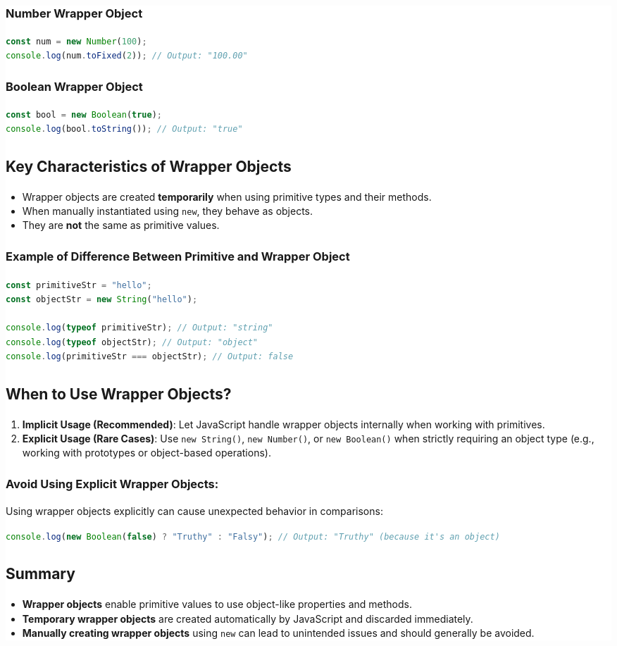 ### Number Wrapper Object

```javascript
const num = new Number(100);
console.log(num.toFixed(2)); // Output: "100.00"
```

### Boolean Wrapper Object

```javascript
const bool = new Boolean(true);
console.log(bool.toString()); // Output: "true"
```

## Key Characteristics of Wrapper Objects

- Wrapper objects are created **temporarily** when using primitive types and their methods.
- When manually instantiated using `new`, they behave as objects.
- They are **not** the same as primitive values.

### Example of Difference Between Primitive and Wrapper Object

```javascript
const primitiveStr = "hello";
const objectStr = new String("hello");

console.log(typeof primitiveStr); // Output: "string"
console.log(typeof objectStr); // Output: "object"
console.log(primitiveStr === objectStr); // Output: false
```

## When to Use Wrapper Objects?

1. **Implicit Usage (Recommended)**: Let JavaScript handle wrapper objects internally when working with primitives.
2. **Explicit Usage (Rare Cases)**: Use `new String()`, `new Number()`, or `new Boolean()` when strictly requiring an object type (e.g., working with prototypes or object-based operations).

### Avoid Using Explicit Wrapper Objects:

Using wrapper objects explicitly can cause unexpected behavior in comparisons:

```javascript
console.log(new Boolean(false) ? "Truthy" : "Falsy"); // Output: "Truthy" (because it's an object)
```

## Summary

- **Wrapper objects** enable primitive values to use object-like properties and methods.
- **Temporary wrapper objects** are created automatically by JavaScript and discarded immediately.
- **Manually creating wrapper objects** using `new` can lead to unintended issues and should generally be avoided.
